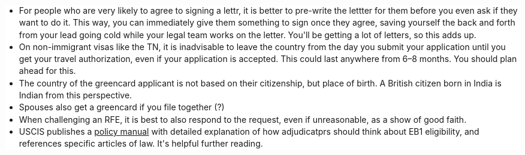 * For people who are very likely to agree to signing a lettr, it is better to pre-write the lettter for them before you even ask if they want to do it. This way, you can immediately give them something to sign once they agree, saving yourself the back and forth from your lead going cold while your legal team works on the letter. You'll be getting a lot of letters, so this adds up.
* On non-immigrant visas like the TN, it is inadvisable to leave the country from the day you submit your application until you get your travel authorization, even if your application is accepted. This could last anywhere from 6–8 months. You should plan ahead for this.
* The country of the greencard applicant is not based on their citizenship, but place of birth. A British citizen born in India is Indian from this perspective.
* Spouses also get a greencard if you file together (?)
* When challenging an RFE, it is best to also respond to the request, even if unreasonable, as a show of good faith.
* USCIS publishes a [policy manual](https://www.uscis.gov/policy-manual/volume-6-part-f-chapter-2#footnote-4) with detailed explanation of how adjudicatprs should think about EB1 eligibility, and references specific articles of law. It's helpful further reading.